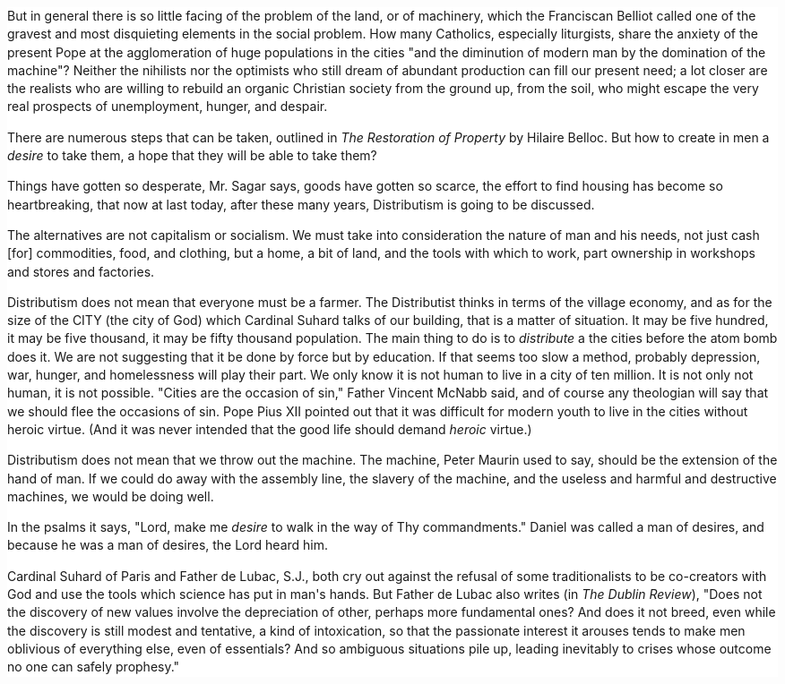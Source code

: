 But in general there is so little facing of the problem of the land, or
of machinery, which the Franciscan Belliot called one of the gravest and
most disquieting elements in the social problem. How many Catholics,
especially liturgists, share the anxiety of the present Pope at the
agglomeration of huge populations in the cities "and the diminution of
modern man by the domination of the machine"? Neither the nihilists nor
the optimists who still dream of abundant production can fill our
present need; a lot closer are the realists who are willing to rebuild
an organic Christian society from the ground up, from the soil, who
might escape the very real prospects of unemployment, hunger, and
despair.

There are numerous steps that can be taken, outlined in *The Restoration
of Property* by Hilaire Belloc. But how to create in men a *desire* to
take them, a hope that they will be able to take them?

Things have gotten so desperate, Mr. Sagar says, goods have gotten so
scarce, the effort to find housing has become so heartbreaking, that now
at last today, after these many years, Distributism is going to be
discussed.

The alternatives are not capitalism or socialism. We must take into
consideration the nature of man and his needs, not just cash [for]
commodities, food, and clothing, but a home, a bit of land, and the
tools with which to work, part ownership in workshops and stores and
factories.

Distributism does not mean that everyone must be a farmer. The
Distributist thinks in terms of the village economy, and as for the size
of the CITY (the city of God) which Cardinal Suhard talks of our
building, that is a matter of situation. It may be five hundred, it may
be five thousand, it may be fifty thousand population. The main thing to
do is to *distribute* a the cities before the atom bomb does it. We are not
suggesting that it be done by force but by education. If that seems too
slow a method, probably depression, war, hunger, and homelessness will
play their part. We only know it is not human to live in a city of ten
million. It is not only not human, it is not possible. "Cities are the
occasion of sin," Father Vincent McNabb said, and of course any
theologian will say that we should flee the occasions of sin. Pope
Pius XII pointed out that it was difficult for modern youth to live in
the cities without heroic virtue. (And it was never intended that the
good life should demand *heroic* virtue.)

Distributism does not mean that we throw out the machine. The machine,
Peter Maurin used to say, should be the extension of the hand of man. If
we could do away with the assembly line, the slavery of the machine, and
the useless and harmful and destructive machines, we would be doing
well.

In the psalms it says, "Lord, make me *desire* to walk in the way of Thy
commandments." Daniel was called a man of desires, and because he was a
man of desires, the Lord heard him.

Cardinal Suhard of Paris and Father de Lubac, S.J., both cry out against
the refusal of some traditionalists to be co-creators with God and use
the tools which science has put in man's hands. But Father de Lubac also
writes (in *The Dublin Review*), "Does not the discovery of new values
involve the depreciation of other, perhaps more fundamental ones? And
does it not breed, even while the discovery is still modest and
tentative, a kind of intoxication, so that the passionate interest it
arouses tends to make men oblivious of everything else, even of
essentials? And so ambiguous situations pile up, leading inevitably to
crises whose outcome no one can safely prophesy."
